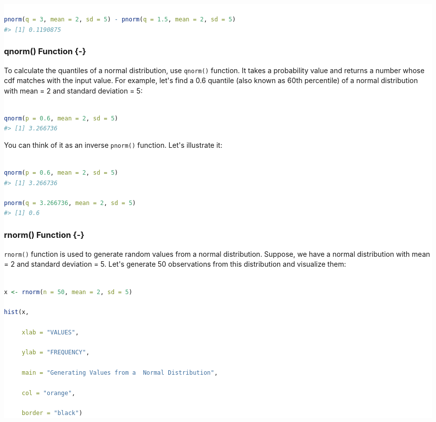 ```r

pnorm(q = 3, mean = 2, sd = 5) - pnorm(q = 1.5, mean = 2, sd = 5)
#> [1] 0.1190875
```


### qnorm() Function {-}

To calculate the quantiles of a normal distribution, use `qnorm()` function. It takes a probability value and returns a number whose cdf matches with the input value. For example, let's find a 0.6 quantile (also known as 60th percentile) of a normal distribution with mean = 2 and standard deviation = 5:



```r

qnorm(p = 0.6, mean = 2, sd = 5)
#> [1] 3.266736
```


You can think of it as an inverse `pnorm()` function. Let's illustrate it:



```r

qnorm(p = 0.6, mean = 2, sd = 5)
#> [1] 3.266736

pnorm(q = 3.266736, mean = 2, sd = 5)
#> [1] 0.6
```


### rnorm() Function {-}

`rnorm()` function is used to generate random values from a normal distribution. Suppose, we have a normal distribution with mean = 2 and standard deviation = 5. Let's generate 50 observations from this distribution and visualize them:


```r

x <- rnorm(n = 50, mean = 2, sd = 5)

hist(x,
     
     xlab = "VALUES",
     
     ylab = "FREQUENCY",
     
     main = "Generating Values from a  Normal Distribution",
     
     col = "orange",
     
     border = "black")
```
